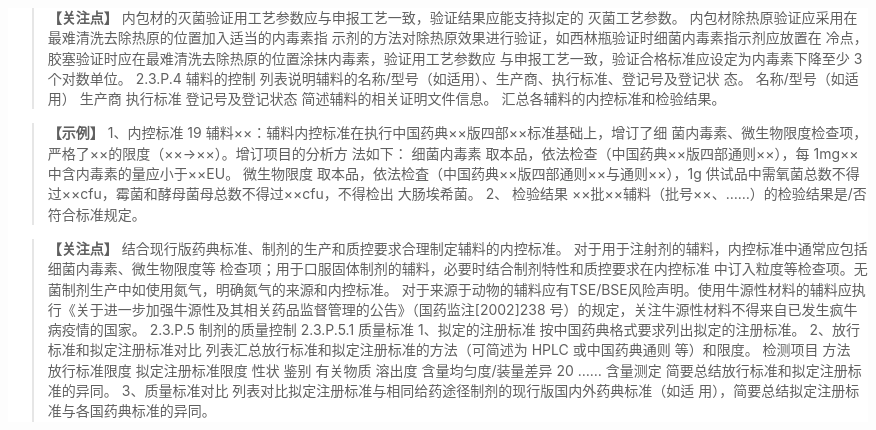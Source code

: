 > **【关注点】**
内包材的灭菌验证用工艺参数应与申报工艺一致，验证结果应能支持拟定的
灭菌工艺参数。
内包材除热原验证应采用在最难清洗去除热原的位置加入适当的内毒素指
示剂的方法对除热原效果进行验证，如西林瓶验证时细菌内毒素指示剂应放置在
冷点，胶塞验证时应在最难清洗去除热原的位置涂抹内毒素，验证用工艺参数应
与申报工艺一致，验证合格标准应设定为内毒素下降至少 3 个对数单位。
2.3.P.4 辅料的控制
列表说明辅料的名称/型号（如适用）、生产商、执行标准、登记号及登记状
态。
名称/型号（如适用） 生产商 执行标准 登记号及登记状态
简述辅料的相关证明文件信息。
汇总各辅料的内控标准和检验结果。

> **【示例】**
1、内控标准
19
辅料××：辅料内控标准在执行中国药典××版四部××标准基础上，增订了细
菌内毒素、微生物限度检查项，严格了××的限度（××→××）。增订项目的分析方
法如下：
细菌内毒素 取本品，依法检查（中国药典××版四部通则××），每 1mg××
中含内毒素的量应小于××EU。
微生物限度 取本品，依法检査（中国药典××版四部通则××与通则××），1g
供试品中需氧菌总数不得过××cfu，霉菌和酵母菌母总数不得过××cfu，不得检出
大肠埃希菌。
2、 检验结果
××批××辅料（批号××、……）的检验结果是/否符合标准规定。

> **【关注点】**
结合现行版药典标准、制剂的生产和质控要求合理制定辅料的内控标准。
对于用于注射剂的辅料，内控标准中通常应包括细菌内毒素、微生物限度等
检查项；用于口服固体制剂的辅料，必要时结合制剂特性和质控要求在内控标准
中订入粒度等检查项。无菌制剂生产中如使用氮气，明确氮气的来源和内控标准。
对于来源于动物的辅料应有TSE/BSE风险声明。使用牛源性材料的辅料应执
行《关于进一步加强牛源性及其相关药品监督管理的公告》（国药监注[2002]238
号）的规定，关注牛源性材料不得来自已发生疯牛病疫情的国家。
2.3.P.5 制剂的质量控制
2.3.P.5.1 质量标准
1、拟定的注册标准
按中国药典格式要求列出拟定的注册标准。
2、放行标准和拟定注册标准对比
列表汇总放行标准和拟定注册标准的方法（可简述为 HPLC 或中国药典通则
等）和限度。
检测项目 方法 放行标准限度 拟定注册标准限度
性状
鉴别
有关物质
溶出度
含量均匀度/装量差异
20
……
含量测定
简要总结放行标准和拟定注册标准的异同。
3、质量标准对比
列表对比拟定注册标准与相同给药途径制剂的现行版国内外药典标准（如适
用），简要总结拟定注册标准与各国药典标准的异同。
